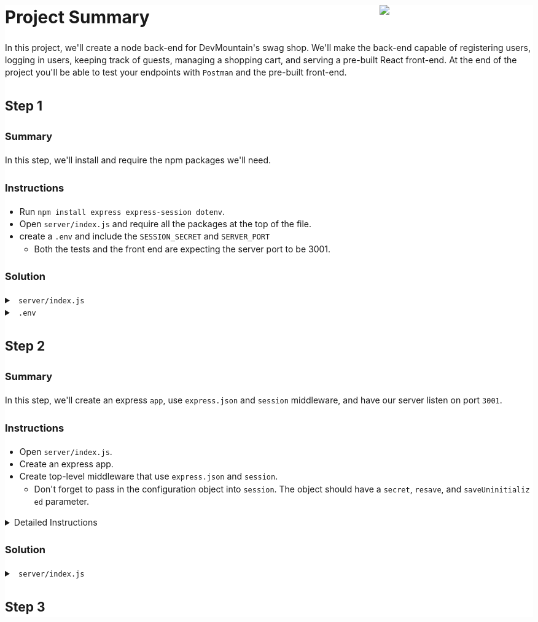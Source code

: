 <img src="https://s3.amazonaws.com/devmountain/readme-logo.png" width="250" align="right">

# Project Summary

In this project, we'll create a node back-end for DevMountain's swag shop. We'll make the back-end capable of registering users, logging in users, keeping track of guests, managing a shopping cart, and serving a pre-built React front-end. At the end of the project you'll be able to test your endpoints with `Postman` and the pre-built front-end.

## Step 1

### Summary

In this step, we'll install and require the npm packages we'll need.

### Instructions

* Run `npm install express express-session dotenv`.
* Open `server/index.js` and require all the packages at the top of the file.
* create a `.env` and include the `SESSION_SECRET` and `SERVER_PORT`
  * Both the tests and the front end are expecting the server port to be 3001.

### Solution

<details><summary> <code> server/index.js </code> </summary></details>

<details><summary> <code> .env </code> </summary></details>

## Step 2

### Summary

In this step, we'll create an express `app`, use `express.json` and `session` middleware, and have our server listen on port `3001`.

### Instructions

* Open `server/index.js`.
* Create an express app.
* Create top-level middleware that use `express.json` and `session`.
  * Don't forget to pass in the configuration object into `session`. The object should have a `secret`, `resave`, and `saveUninitialized` parameter.

<details><summary> Detailed Instructions </summary></details>

### Solution

<details><summary> <code> server/index.js </code> </summary></details>

## Step 3 
